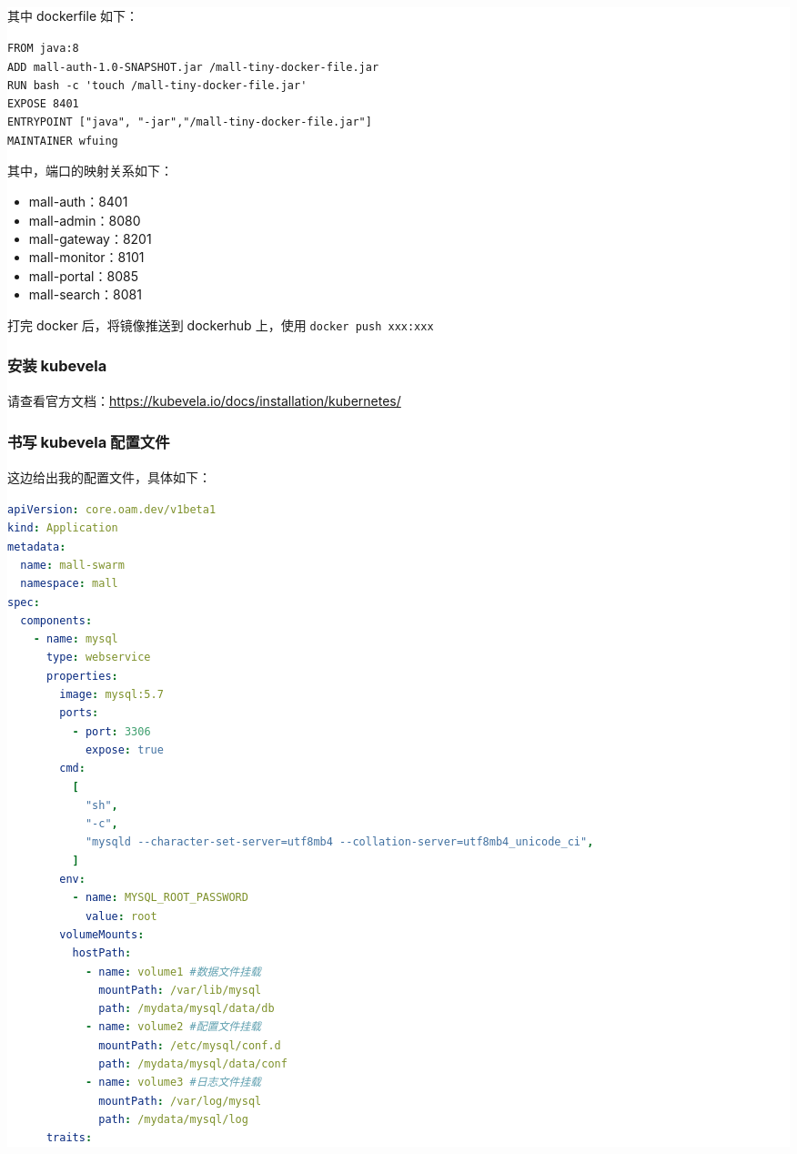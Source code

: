 其中 dockerfile 如下：

```
FROM java:8
ADD mall-auth-1.0-SNAPSHOT.jar /mall-tiny-docker-file.jar
RUN bash -c 'touch /mall-tiny-docker-file.jar'
EXPOSE 8401
ENTRYPOINT ["java", "-jar","/mall-tiny-docker-file.jar"]
MAINTAINER wfuing
```

其中，端口的映射关系如下：

- mall-auth：8401
- mall-admin：8080
- mall-gateway：8201
- mall-monitor：8101
- mall-portal：8085
- mall-search：8081

打完 docker 后，将镜像推送到 dockerhub 上，使用 `docker push xxx:xxx`

### 安装 kubevela

请查看官方文档：https://kubevela.io/docs/installation/kubernetes/


### 书写 kubevela 配置文件

这边给出我的配置文件，具体如下：

```yaml
apiVersion: core.oam.dev/v1beta1
kind: Application
metadata:
  name: mall-swarm
  namespace: mall
spec:
  components:
    - name: mysql
      type: webservice
      properties:
        image: mysql:5.7
        ports:
          - port: 3306
            expose: true
        cmd:
          [
            "sh",
            "-c",
            "mysqld --character-set-server=utf8mb4 --collation-server=utf8mb4_unicode_ci",
          ]
        env:
          - name: MYSQL_ROOT_PASSWORD
            value: root
        volumeMounts:
          hostPath:
            - name: volume1 #数据文件挂载
              mountPath: /var/lib/mysql
              path: /mydata/mysql/data/db
            - name: volume2 #配置文件挂载
              mountPath: /etc/mysql/conf.d
              path: /mydata/mysql/data/conf
            - name: volume3 #日志文件挂载
              mountPath: /var/log/mysql
              path: /mydata/mysql/log
      traits:
```